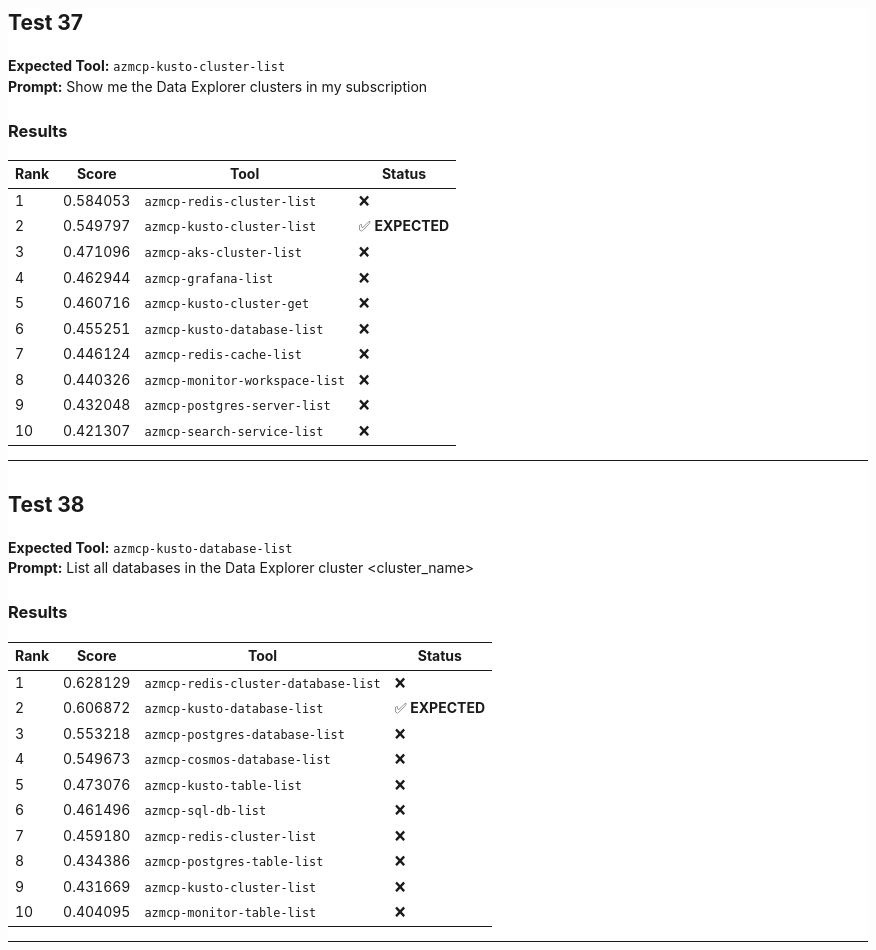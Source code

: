 
## Test 37

**Expected Tool:** `azmcp-kusto-cluster-list`  
**Prompt:** Show me the Data Explorer clusters in my subscription  

### Results

| Rank | Score | Tool | Status |
|------|-------|------|--------|
| 1 | 0.584053 | `azmcp-redis-cluster-list` | ❌ |
| 2 | 0.549797 | `azmcp-kusto-cluster-list` | ✅ **EXPECTED** |
| 3 | 0.471096 | `azmcp-aks-cluster-list` | ❌ |
| 4 | 0.462944 | `azmcp-grafana-list` | ❌ |
| 5 | 0.460716 | `azmcp-kusto-cluster-get` | ❌ |
| 6 | 0.455251 | `azmcp-kusto-database-list` | ❌ |
| 7 | 0.446124 | `azmcp-redis-cache-list` | ❌ |
| 8 | 0.440326 | `azmcp-monitor-workspace-list` | ❌ |
| 9 | 0.432048 | `azmcp-postgres-server-list` | ❌ |
| 10 | 0.421307 | `azmcp-search-service-list` | ❌ |

---

## Test 38

**Expected Tool:** `azmcp-kusto-database-list`  
**Prompt:** List all databases in the Data Explorer cluster <cluster_name>  

### Results

| Rank | Score | Tool | Status |
|------|-------|------|--------|
| 1 | 0.628129 | `azmcp-redis-cluster-database-list` | ❌ |
| 2 | 0.606872 | `azmcp-kusto-database-list` | ✅ **EXPECTED** |
| 3 | 0.553218 | `azmcp-postgres-database-list` | ❌ |
| 4 | 0.549673 | `azmcp-cosmos-database-list` | ❌ |
| 5 | 0.473076 | `azmcp-kusto-table-list` | ❌ |
| 6 | 0.461496 | `azmcp-sql-db-list` | ❌ |
| 7 | 0.459180 | `azmcp-redis-cluster-list` | ❌ |
| 8 | 0.434386 | `azmcp-postgres-table-list` | ❌ |
| 9 | 0.431669 | `azmcp-kusto-cluster-list` | ❌ |
| 10 | 0.404095 | `azmcp-monitor-table-list` | ❌ |

---